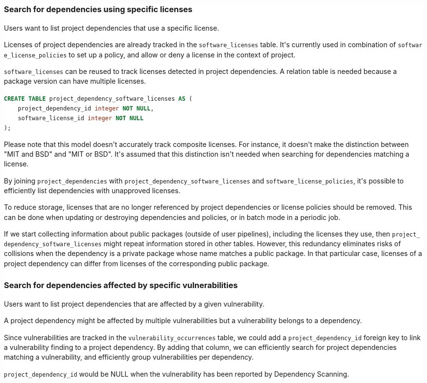 ### Search for dependencies using specific licenses

Users want to list project dependencies that use a specific license.

Licenses of project dependencies are already tracked in the `software_licenses` table.
It's currently used in combination of `software_license_policies` to set up a policy,
and allow or deny a license in the context of project.

`software_licenses` can be reused to track licenses detected in project dependencies.
A relation table is needed because a package version can have multiple licenses.

```sql
CREATE TABLE project_dependency_software_licenses AS (
    project_dependency_id integer NOT NULL,
    software_license_id integer NOT NULL
);
```

Please note that this model doesn't accurately track composite licenses.
For instance, it doesn't make the distinction between "MIT and BSD" and "MIT or BSD".
It's assumed that this distinction isn't needed when searching for dependencies matching a license.

By joining `project_dependencies` with `project_dependency_software_licenses` and `software_license_policies`,
it's possible to efficiently list dependencies with unapproved licenses.

To reduce storage, licenses that are no longer referenced by project dependencies or license policies should be removed.
This can be done when updating or destroying dependencies and policies, or in batch mode in a periodic job.

If we start collecting information about public packages (outside of user pipelines), including the licenses they use,
then `project_dependency_software_licenses` might repeat information stored in other tables.
However, this redundancy eliminates risks of collisions when the dependency is a private package whose name matches a public package.
In that particular case, licenses of a project dependency can differ from licenses of the corresponding public package.

### Search for dependencies affected by specific vulnerabilities

Users want to list project dependencies that are affected by a given vulnerability.

A project dependency might be affected by multiple vulnerabilities but a vulnerability belongs to a dependency.

Since vulnerabilities are tracked in the `vulnerability_occurrences` table,
we could add a `project_dependency_id` foreign key to link a vulnerability finding to a project dependency.
By adding that column, we can efficiently search for project dependencies matching a vulnerability,
and efficiently group vulnerabilities per dependency.

`project_dependency_id` would be NULL when the vulnerability has been reported by Dependency Scanning.
